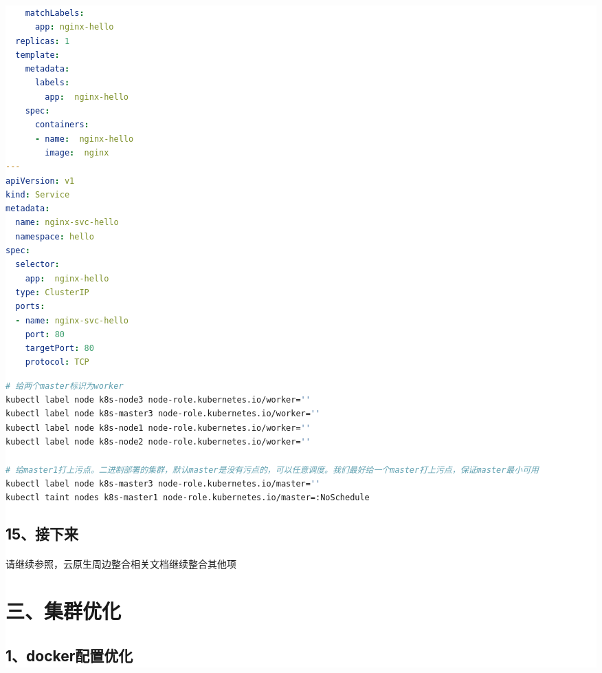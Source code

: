 ```yaml
    matchLabels:
      app: nginx-hello
  replicas: 1
  template:
    metadata:
      labels:
        app:  nginx-hello
    spec:
      containers:
      - name:  nginx-hello
        image:  nginx
---
apiVersion: v1
kind: Service
metadata:
  name: nginx-svc-hello
  namespace: hello
spec:
  selector:
    app:  nginx-hello
  type: ClusterIP
  ports:
  - name: nginx-svc-hello
    port: 80
    targetPort: 80
    protocol: TCP
```





```sh
# 给两个master标识为worker
kubectl label node k8s-node3 node-role.kubernetes.io/worker=''
kubectl label node k8s-master3 node-role.kubernetes.io/worker=''
kubectl label node k8s-node1 node-role.kubernetes.io/worker=''
kubectl label node k8s-node2 node-role.kubernetes.io/worker=''

# 给master1打上污点。二进制部署的集群，默认master是没有污点的，可以任意调度。我们最好给一个master打上污点，保证master最小可用
kubectl label node k8s-master3 node-role.kubernetes.io/master=''
kubectl taint nodes k8s-master1 node-role.kubernetes.io/master=:NoSchedule
```



## 15、接下来

请继续参照，云原生周边整合相关文档继续整合其他项

# 三、集群优化

## 1、docker配置优化
